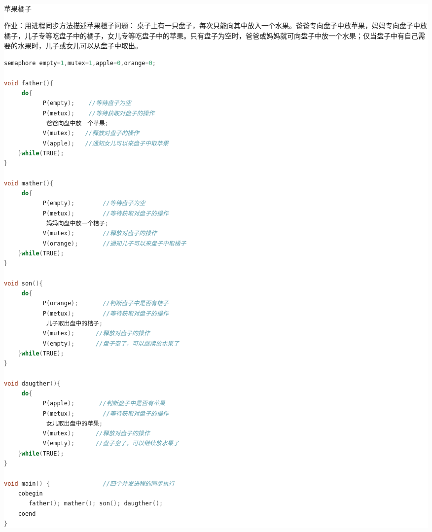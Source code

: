 

苹果橘子

作业：用进程同步方法描述苹果橙子问题：
桌子上有一只盘子，每次只能向其中放入一个水果。爸爸专向盘子中放苹果，妈妈专向盘子中放橘子，儿子专等吃盘子中的橘子，女儿专等吃盘子中的苹果。只有盘子为空时，爸爸或妈妈就可向盘子中放一个水果；仅当盘子中有自己需要的水果时，儿子或女儿可以从盘子中取出。

```cpp
semaphore empty=1,mutex=1,apple=0,orange=0; 

void father(){
     do{
           P(empty);    //等待盘子为空
           P(metux);    //等待获取对盘子的操作
            爸爸向盘中放一个苹果;
           V(mutex);   //释放对盘子的操作
           V(apple);   //通知女儿可以来盘子中取苹果
    }while(TRUE);
}

void mather(){            
     do{
           P(empty);		//等待盘子为空
           P(metux);		//等待获取对盘子的操作
            妈妈向盘中放一个桔子;
           V(mutex);		//释放对盘子的操作
           V(orange);		//通知儿子可以来盘子中取橘子
    }while(TRUE);
}

void son(){                        
     do{
           P(orange);       //判断盘子中是否有桔子
           P(metux);        //等待获取对盘子的操作
            儿子取出盘中的桔子;
           V(mutex);      //释放对盘子的操作
           V(empty);      //盘子空了，可以继续放水果了
    }while(TRUE);
}

void daugther(){ 
     do{
           P(apple);       //判断盘子中是否有苹果
           P(metux);        //等待获取对盘子的操作
            女儿取出盘中的苹果;
           V(mutex);      //释放对盘子的操作
           V(empty);      //盘子空了，可以继续放水果了
    }while(TRUE);
}

void main() {               //四个并发进程的同步执行
	cobegin
	   father(); mather(); son(); daugther();
	coend
}
```
